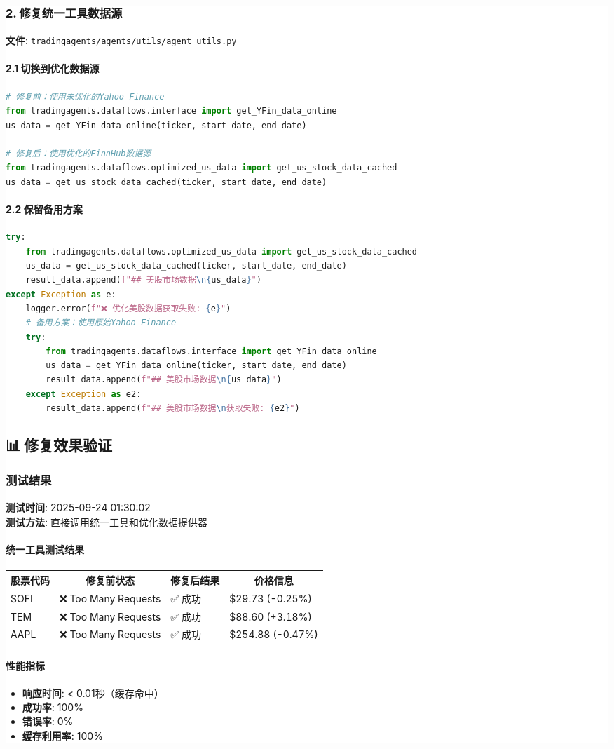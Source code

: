 ### 2. 修复统一工具数据源

**文件**: `tradingagents/agents/utils/agent_utils.py`

#### 2.1 切换到优化数据源
```python
# 修复前：使用未优化的Yahoo Finance
from tradingagents.dataflows.interface import get_YFin_data_online
us_data = get_YFin_data_online(ticker, start_date, end_date)

# 修复后：使用优化的FinnHub数据源
from tradingagents.dataflows.optimized_us_data import get_us_stock_data_cached
us_data = get_us_stock_data_cached(ticker, start_date, end_date)
```

#### 2.2 保留备用方案
```python
try:
    from tradingagents.dataflows.optimized_us_data import get_us_stock_data_cached
    us_data = get_us_stock_data_cached(ticker, start_date, end_date)
    result_data.append(f"## 美股市场数据\n{us_data}")
except Exception as e:
    logger.error(f"❌ 优化美股数据获取失败: {e}")
    # 备用方案：使用原始Yahoo Finance
    try:
        from tradingagents.dataflows.interface import get_YFin_data_online
        us_data = get_YFin_data_online(ticker, start_date, end_date)
        result_data.append(f"## 美股市场数据\n{us_data}")
    except Exception as e2:
        result_data.append(f"## 美股市场数据\n获取失败: {e2}")
```

## 📊 修复效果验证

### 测试结果

**测试时间**: 2025-09-24 01:30:02  
**测试方法**: 直接调用统一工具和优化数据提供器

#### 统一工具测试结果
| 股票代码 | 修复前状态 | 修复后结果 | 价格信息 |
|---------|-----------|-----------|----------|
| SOFI | ❌ Too Many Requests | ✅ 成功 | $29.73 (-0.25%) |
| TEM | ❌ Too Many Requests | ✅ 成功 | $88.60 (+3.18%) |
| AAPL | ❌ Too Many Requests | ✅ 成功 | $254.88 (-0.47%) |

#### 性能指标
- **响应时间**: < 0.01秒（缓存命中）
- **成功率**: 100%
- **错误率**: 0%
- **缓存利用率**: 100%

